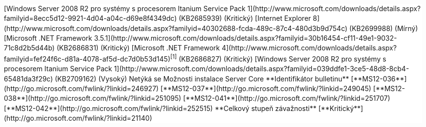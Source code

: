 </td>
<td style="border:1px solid black;">
[Windows Server 2008 R2 pro systémy s procesorem Itanium Service Pack 1](http://www.microsoft.com/downloads/details.aspx?familyid=8ecc5d12-9921-4d04-a04c-d69e8f4349dc)  
(KB2685939)  
(Kritický)
</td>
<td style="border:1px solid black;">
[Internet Explorer 8](http://www.microsoft.com/downloads/details.aspx?familyid=40302688-fcda-489c-87c4-480d3b9d754c)  
(KB2699988)  
(Mírný)
</td>
<td style="border:1px solid black;">
[Microsoft .NET Framework 3.5.1](http://www.microsoft.com/downloads/details.aspx?familyid=30b16454-cf11-49e1-9032-71c8d2b5d44b)  
(KB2686831)  
(Kritický)  
[Microsoft .NET Framework 4](http://www.microsoft.com/downloads/details.aspx?familyid=fef24f6c-d81a-4078-af5d-dc7d0b53d145)<sup>[1]</sup>  
(KB2686827)  
(Kritický)
</td>
<td style="border:1px solid black;">
[Windows Server 2008 R2 pro systémy s procesorem Itanium Service Pack 1](http://www.microsoft.com/downloads/details.aspx?familyid=039ddfe1-3ce5-48d8-8cb4-65481da3f29c)  
(KB2709162)  
(Vysoký)
</td>
<td style="border:1px solid black;">
Netýká se
</td>
</tr>
<tr>
<th colspan="6">
Možnosti instalace Server Core
</th>
</tr>
<tr>
<td style="border:1px solid black;">
**Identifikátor bulletinu**
</td>
<td style="border:1px solid black;">
[**MS12-036**](http://go.microsoft.com/fwlink/?linkid=246927)
</td>
<td style="border:1px solid black;">
[**MS12-037**](http://go.microsoft.com/fwlink/?linkid=249045)
</td>
<td style="border:1px solid black;">
[**MS12-038**](http://go.microsoft.com/fwlink/?linkid=251095)
</td>
<td style="border:1px solid black;">
[**MS12-041**](http://go.microsoft.com/fwlink/?linkid=251707)
</td>
<td style="border:1px solid black;">
[**MS12-042**](http://go.microsoft.com/fwlink/?linkid=252515)
</td>
</tr>
<tr class="alternateRow">
<td style="border:1px solid black;">
**Celkový stupeň závažnosti**
</td>
<td style="border:1px solid black;">
[**Kritický**](http://go.microsoft.com/fwlink/?linkid=21140)